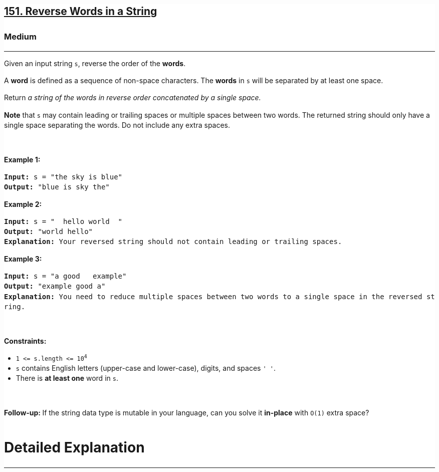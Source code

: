 <h2><a href="https://leetcode.com/problems/reverse-words-in-a-string">151. Reverse Words in a String</a></h2><h3>Medium</h3><hr><p>Given an input string <code>s</code>, reverse the order of the <strong>words</strong>.</p>

<p>A <strong>word</strong> is defined as a sequence of non-space characters. The <strong>words</strong> in <code>s</code> will be separated by at least one space.</p>

<p>Return <em>a string of the words in reverse order concatenated by a single space.</em></p>

<p><b>Note</b> that <code>s</code> may contain leading or trailing spaces or multiple spaces between two words. The returned string should only have a single space separating the words. Do not include any extra spaces.</p>

<p>&nbsp;</p>
<p><strong class="example">Example 1:</strong></p>

<pre>
<strong>Input:</strong> s = &quot;the sky is blue&quot;
<strong>Output:</strong> &quot;blue is sky the&quot;
</pre>

<p><strong class="example">Example 2:</strong></p>

<pre>
<strong>Input:</strong> s = &quot;  hello world  &quot;
<strong>Output:</strong> &quot;world hello&quot;
<strong>Explanation:</strong> Your reversed string should not contain leading or trailing spaces.
</pre>

<p><strong class="example">Example 3:</strong></p>

<pre>
<strong>Input:</strong> s = &quot;a good   example&quot;
<strong>Output:</strong> &quot;example good a&quot;
<strong>Explanation:</strong> You need to reduce multiple spaces between two words to a single space in the reversed string.
</pre>

<p>&nbsp;</p>
<p><strong>Constraints:</strong></p>

<ul>
	<li><code>1 &lt;= s.length &lt;= 10<sup>4</sup></code></li>
	<li><code>s</code> contains English letters (upper-case and lower-case), digits, and spaces <code>&#39; &#39;</code>.</li>
	<li>There is <strong>at least one</strong> word in <code>s</code>.</li>
</ul>

<p>&nbsp;</p>
<p><b data-stringify-type="bold">Follow-up:&nbsp;</b>If the string data type is mutable in your language, can&nbsp;you solve it&nbsp;<b data-stringify-type="bold">in-place</b>&nbsp;with&nbsp;<code data-stringify-type="code">O(1)</code>&nbsp;extra space?</p>

# Detailed Explanation


---